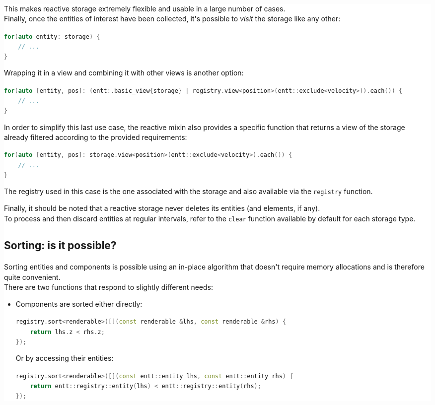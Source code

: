 This makes reactive storage extremely flexible and usable in a large number of
cases.<br/>
Finally, once the entities of interest have been collected, it's possible to
_visit_ the storage like any other:

```cpp
for(auto entity: storage) {
    // ...
}
```

Wrapping it in a view and combining it with other views is another option:

```cpp
for(auto [entity, pos]: (entt:.basic_view{storage} | registry.view<position>(entt::exclude<velocity>)).each()) {
    // ...
}
```

In order to simplify this last use case, the reactive mixin also provides a
specific function that returns a view of the storage already filtered according
to the provided requirements:

```cpp
for(auto [entity, pos]: storage.view<position>(entt::exclude<velocity>).each()) {
    // ...
}
```

The registry used in this case is the one associated with the storage and also
available via the `registry` function.

Finally, it should be noted that a reactive storage never deletes its entities
(and elements, if any).<br/>
To process and then discard entities at regular intervals, refer to the `clear`
function available by default for each storage type.

## Sorting: is it possible?

Sorting entities and components is possible using an in-place algorithm that
doesn't require memory allocations and is therefore quite convenient.<br/>
There are two functions that respond to slightly different needs:

* Components are sorted either directly:

  ```cpp
  registry.sort<renderable>([](const renderable &lhs, const renderable &rhs) {
      return lhs.z < rhs.z;
  });
  ```

  Or by accessing their entities:

  ```cpp
  registry.sort<renderable>([](const entt::entity lhs, const entt::entity rhs) {
      return entt::registry::entity(lhs) < entt::registry::entity(rhs);
  });
  ```
